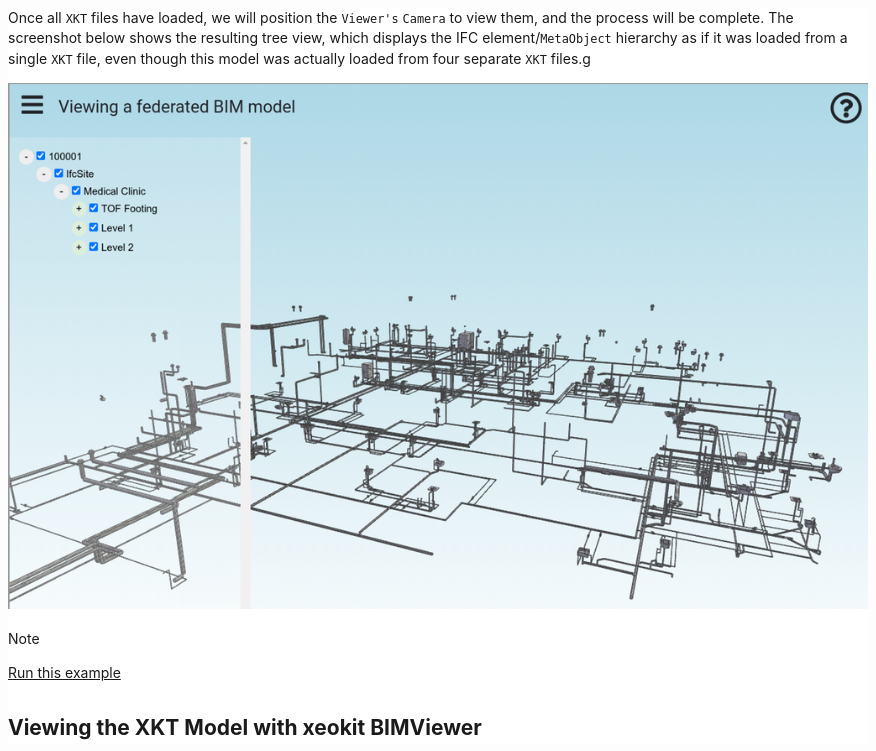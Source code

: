 Once all `XKT` files have loaded, we will position the `Viewer's` `Camera` to view them, and the process will be complete. The screenshot below shows the resulting tree view, which displays the IFC element/`MetaObject` hierarchy as if it was loaded from a single `XKT` file, even though this model was actually loaded from four separate `XKT` files.g

![image-20240605-153716.png](./attachments/image-20240605-153716.png)

> [!NOTE]
> [Run this example](https://xeokit.github.io/xeokit-sdk/examples/#BIMOffline_XKT_Federated_Clinic)

## Viewing the XKT Model with xeokit BIMViewer
